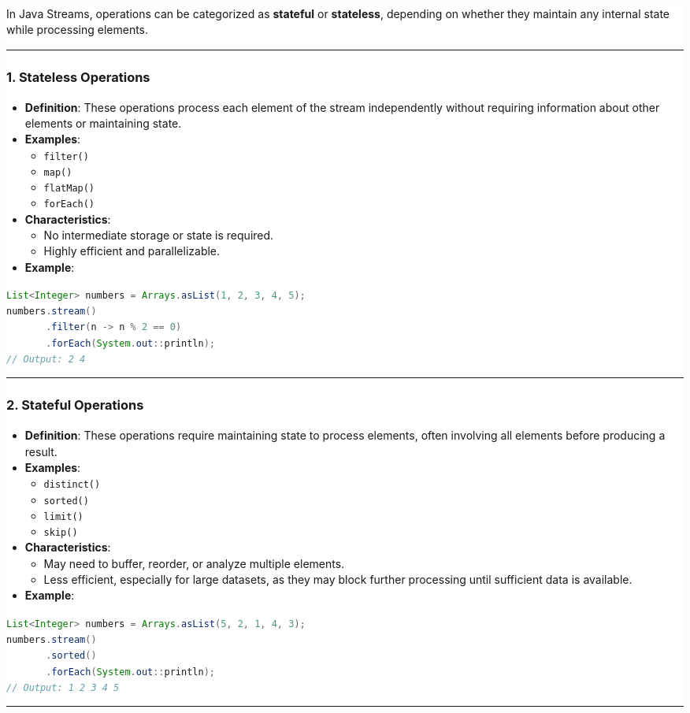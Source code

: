 In Java Streams, operations can be categorized as **stateful** or **stateless**, depending on whether they maintain any internal state while processing elements.

---

### **1. Stateless Operations**

- **Definition**: These operations process each element of the stream independently without requiring information about other elements or maintaining state.
- **Examples**:
    - `filter()`
    - `map()`
    - `flatMap()`
    - `forEach()`
- **Characteristics**:
    - No intermediate storage or state is required.
    - Highly efficient and parallelizable.
- **Example**:

```java
List<Integer> numbers = Arrays.asList(1, 2, 3, 4, 5);
numbers.stream()
       .filter(n -> n % 2 == 0)
       .forEach(System.out::println);
// Output: 2 4
```

---

### **2. Stateful Operations**

- **Definition**: These operations require maintaining state to process elements, often involving all elements before producing a result.
- **Examples**:
    - `distinct()`
    - `sorted()`
    - `limit()`
    - `skip()`
- **Characteristics**:
    - May need to buffer, reorder, or analyze multiple elements.
    - Less efficient, especially for large datasets, as they may block further processing until sufficient data is available.
- **Example**:

```java
List<Integer> numbers = Arrays.asList(5, 2, 1, 4, 3);
numbers.stream()
       .sorted()
       .forEach(System.out::println);
// Output: 1 2 3 4 5
```

---
